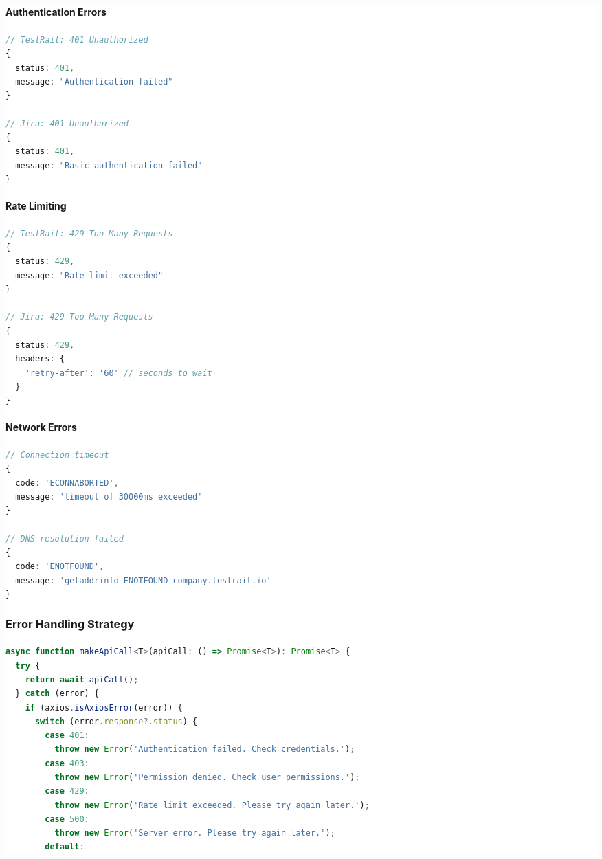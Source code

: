 #### Authentication Errors
```typescript
// TestRail: 401 Unauthorized
{
  status: 401,
  message: "Authentication failed"
}

// Jira: 401 Unauthorized
{
  status: 401,
  message: "Basic authentication failed"
}
```

#### Rate Limiting
```typescript
// TestRail: 429 Too Many Requests
{
  status: 429,
  message: "Rate limit exceeded"
}

// Jira: 429 Too Many Requests
{
  status: 429,
  headers: {
    'retry-after': '60' // seconds to wait
  }
}
```

#### Network Errors
```typescript
// Connection timeout
{
  code: 'ECONNABORTED',
  message: 'timeout of 30000ms exceeded'
}

// DNS resolution failed
{
  code: 'ENOTFOUND',
  message: 'getaddrinfo ENOTFOUND company.testrail.io'
}
```

### Error Handling Strategy

```typescript
async function makeApiCall<T>(apiCall: () => Promise<T>): Promise<T> {
  try {
    return await apiCall();
  } catch (error) {
    if (axios.isAxiosError(error)) {
      switch (error.response?.status) {
        case 401:
          throw new Error('Authentication failed. Check credentials.');
        case 403:
          throw new Error('Permission denied. Check user permissions.');
        case 429:
          throw new Error('Rate limit exceeded. Please try again later.');
        case 500:
          throw new Error('Server error. Please try again later.');
        default:
```